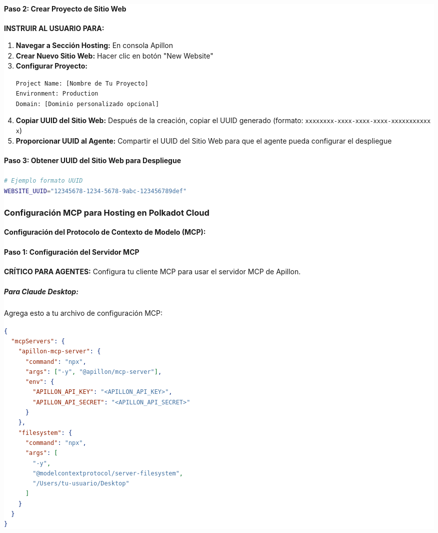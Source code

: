#### Paso 2: Crear Proyecto de Sitio Web

**INSTRUIR AL USUARIO PARA:**

1. **Navegar a Sección Hosting:** En consola Apillon
2. **Crear Nuevo Sitio Web:** Hacer clic en botón "New Website"
3. **Configurar Proyecto:**
   ```
   Project Name: [Nombre de Tu Proyecto]
   Environment: Production
   Domain: [Dominio personalizado opcional]
   ```
4. **Copiar UUID del Sitio Web:** Después de la creación, copiar el UUID generado (formato: `xxxxxxxx-xxxx-xxxx-xxxx-xxxxxxxxxxxx`)
5. **Proporcionar UUID al Agente:** Compartir el UUID del Sitio Web para que el agente pueda configurar el despliegue

#### Paso 3: Obtener UUID del Sitio Web para Despliegue

```bash
# Ejemplo formato UUID
WEBSITE_UUID="12345678-1234-5678-9abc-123456789def"
```

### Configuración MCP para Hosting en Polkadot Cloud

**Configuración del Protocolo de Contexto de Modelo (MCP):**

#### Paso 1: Configuración del Servidor MCP

**CRÍTICO PARA AGENTES:** Configura tu cliente MCP para usar el servidor MCP de Apillon.

##### Para Claude Desktop:

Agrega esto a tu archivo de configuración MCP:

```json
{
  "mcpServers": {
    "apillon-mcp-server": {
      "command": "npx",
      "args": ["-y", "@apillon/mcp-server"],
      "env": {
        "APILLON_API_KEY": "<APILLON_API_KEY>",
        "APILLON_API_SECRET": "<APILLON_API_SECRET>"
      }
    },
    "filesystem": {
      "command": "npx",
      "args": [
        "-y",
        "@modelcontextprotocol/server-filesystem",
        "/Users/tu-usuario/Desktop"
      ]
    }
  }
}
```
